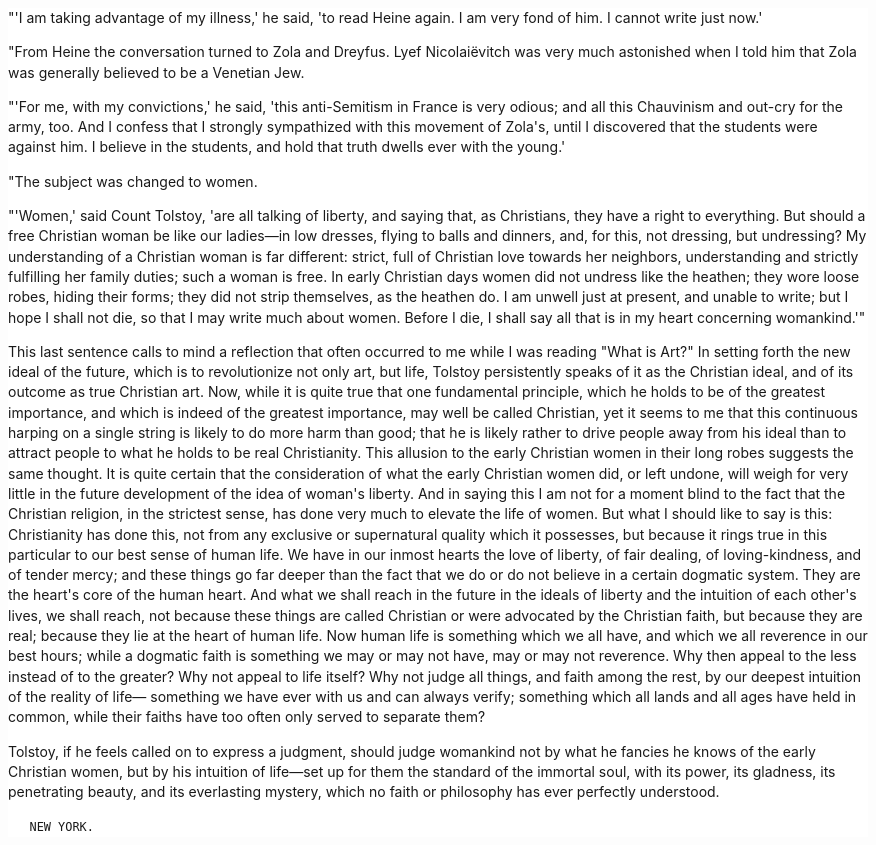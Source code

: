 "'I am taking advantage of my illness,' he said, 'to read Heine again.  I am very fond of him.  I cannot write just now.' 

"From Heine the conversation turned to Zola and Dreyfus.  Lyef Nicolaiëvitch was very much astonished when I told him that Zola was generally believed to be a Venetian Jew. 

"'For me, with my convictions,' he said, 'this anti-Semitism in France is very odious; and all this Chauvinism and out-cry for the army, too.  And I confess that I strongly sympathized with this movement of Zola's, until I discovered that the students were against him.  I believe in the students, and hold that truth dwells ever with the young.' 

"The subject was changed to women.  

"'Women,' said Count Tolstoy, 'are all talking of liberty, and saying that, as Christians, they have a right to everything.  But should a free Christian woman be like our ladies—in low dresses, flying to balls and dinners, and, for this, not dressing, but undressing?  My understanding of a Christian woman is far different: strict, full of Christian love towards her neighbors, understanding and strictly fulfilling her family duties; such a woman is free.  In early Christian days women did not undress like the heathen; they wore loose robes, hiding their forms; they did not strip themselves, as the heathen do.  I am unwell just at present, and unable to write; but I hope I shall not die, so that I may write much about women.  Before I die, I shall say all that is in my heart concerning womankind.'" 

This last sentence calls to mind a reflection that often occurred to me while I was reading "What is Art?"  In setting forth the new ideal of the future, which is to revolutionize not only art, but life, Tolstoy persistently speaks of it as the Christian ideal, and of its outcome as true Christian art.  Now, while it is quite true that one fundamental principle, which he holds to be of the greatest importance, and which is indeed of the greatest importance, may well be called Christian, yet it seems to me that this continuous harping on a single string is likely to do more harm than good; that he is likely rather to drive people away from his ideal than to attract people to what he holds to be real Christianity.  This allusion to the early Christian women in their long robes suggests the same thought.  It is quite certain that the consideration of what the early Christian women did, or left undone, will weigh for very little in the future development of the idea of woman's liberty.  And in saying this I am not for a moment blind to the fact that the Christian religion, in the strictest sense, has done very much to elevate the life of women.  But what I should like to say is this: Christianity has done this, not from any exclusive or supernatural quality which it possesses, but because it rings true in this particular to our best sense of human life.  We have in our inmost  hearts the love of liberty, of fair dealing, of loving-kindness, and of tender mercy; and these things go far deeper than the fact that we do or do not believe in a certain dogmatic system.  They are the heart's core of the human heart.  And what we shall reach in the future in the ideals of liberty and the intuition of each other's lives, we shall reach, not because these things are called Christian or were advocated by the Christian faith, but because they are real; because they lie at the heart of human life.  Now human life is something which we all have, and which we all reverence in our best hours; while a dogmatic faith is something we may or may not have, may or may not reverence.  Why then appeal to the less instead of to the greater? Why not appeal to life itself?  Why not judge all things, and faith among the rest, by our deepest intuition of the reality of life— something we have ever with us and can always verify; something which all lands and all ages have held in common, while their faiths have too often only served to separate them? 

Tolstoy, if he feels called on to express a judgment, should judge womankind not by what he fancies he knows of the early Christian women, but by his intuition of life—set up for them the standard of the immortal soul, with its power, its gladness, its penetrating beauty, and its everlasting mystery, which no faith or philosophy has ever perfectly understood.

       NEW YORK.      
